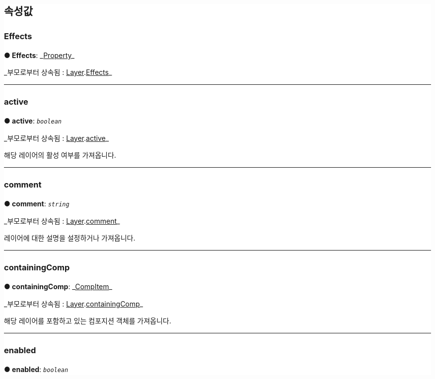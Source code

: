 ## 속성값

<a id="effects"></a>

### Effects

**● Effects**: \_[Property](/javascript-api/api/property/property-class.md)\_

\_부모로부터 상속됨 : [Layer](/javascript-api/api/layer/layer-class.md).[Effects](/javascript-api/api/layer/layer-class.md#effects)\_

---

<a id="active"></a>

### active

**● active**: _`boolean`_

\_부모로부터 상속됨 : [Layer](/javascript-api/api/layer/layer-class.md).[active](/javascript-api/api/layer/layer-class.md#active)\_

해당 레이어의 활성 여부를 가져옵니다.

---

<a id="comment"></a>

### comment

**● comment**: _`string`_

\_부모로부터 상속됨 : [Layer](/javascript-api/api/layer/layer-class.md).[comment](/javascript-api/api/layer/layer-class.md#comment)\_

레이어에 대한 설명을 설정하거나 가져옵니다.

---

<a id="containingcomp"></a>

### containingComp

**● containingComp**: \_[CompItem](/javascript-api/api/item/compitem-class.md)\_

\_부모로부터 상속됨 : [Layer](/javascript-api/api/layer/layer-class.md).[containingComp](/javascript-api/api/layer/layer-class.md#containingcomp)\_

해당 레이어를 포함하고 있는 컴포지션 객체를 가져옵니다.

---

<a id="enabled"></a>

### enabled

**● enabled**: _`boolean`_
